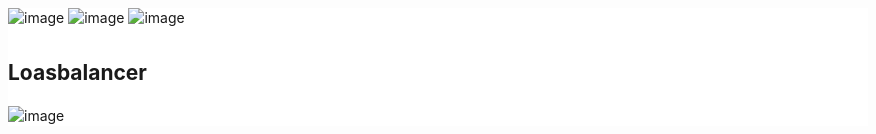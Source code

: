 
<img width="545" height="292" alt="image" src="https://github.com/user-attachments/assets/6e254d50-667c-40bd-8e5a-b38922687ffd" />

<img width="592" height="337" alt="image" src="https://github.com/user-attachments/assets/eb3705f6-97d0-4594-af4a-799375117295" />


<img width="524" height="209" alt="image" src="https://github.com/user-attachments/assets/38cf5b57-9133-4b29-907b-bd1fb1a3cbbd" />

## Loasbalancer

<img width="792" height="413" alt="image" src="https://github.com/user-attachments/assets/cb87330f-e868-48d9-b362-6e2fd280511f" />
